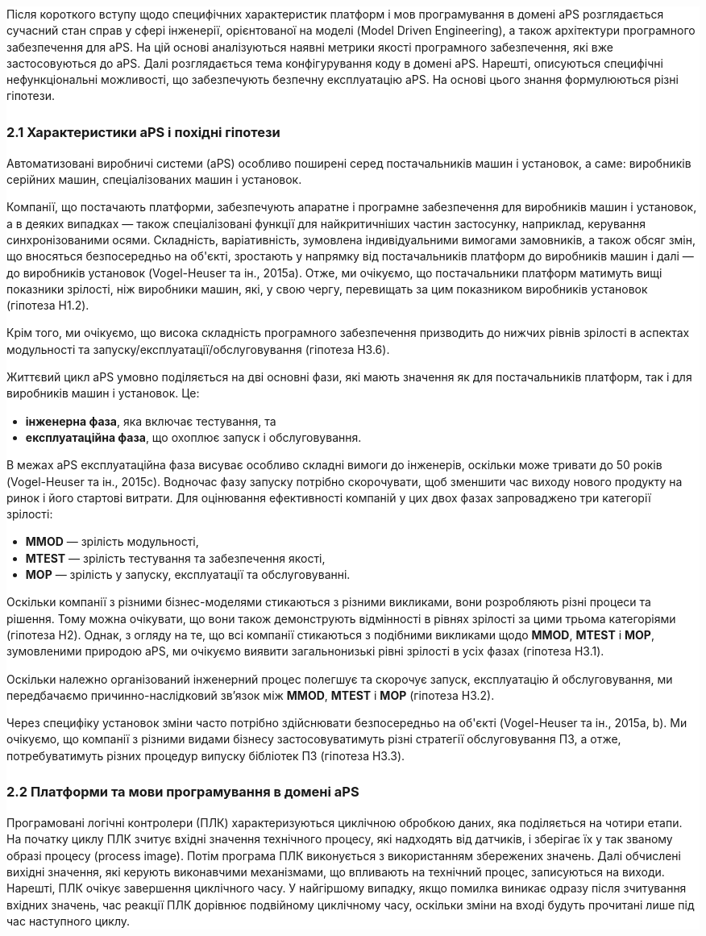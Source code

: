 Після короткого вступу щодо специфічних характеристик платформ і мов програмування в домені aPS розглядається сучасний стан справ у сфері інженерії, орієнтованої на моделі (Model Driven Engineering), а також архітектури програмного забезпечення для aPS. На цій основі аналізуються наявні метрики якості програмного забезпечення, які вже застосовуються до aPS. Далі розглядається тема конфігурування коду в домені aPS. Нарешті, описуються специфічні нефункціональні можливості, що забезпечують безпечну експлуатацію aPS. На основі цього знання формулюються різні гіпотези.

### 2.1 Характеристики aPS і похідні гіпотези

Автоматизовані виробничі системи (aPS) особливо поширені серед постачальників машин і установок, а саме: виробників серійних машин, спеціалізованих машин і установок.

Компанії, що постачають платформи, забезпечують апаратне і програмне забезпечення для виробників машин і установок, а в деяких випадках — також спеціалізовані функції для найкритичніших частин застосунку, наприклад, керування синхронізованими осями. Складність, варіативність, зумовлена індивідуальними вимогами замовників, а також обсяг змін, що вносяться безпосередньо на об'єкті, зростають у напрямку від постачальників платформ до виробників машин і далі — до виробників установок (Vogel-Heuser та ін., 2015a). Отже, ми очікуємо, що постачальники платформ матимуть вищі показники зрілості, ніж виробники машин, які, у свою чергу, перевищать за цим показником виробників установок (гіпотеза H1.2).

Крім того, ми очікуємо, що висока складність програмного забезпечення призводить до нижчих рівнів зрілості в аспектах модульності та запуску/експлуатації/обслуговування (гіпотеза H3.6).

Життєвий цикл aPS умовно поділяється на дві основні фази, які мають значення як для постачальників платформ, так і для виробників машин і установок. Це:

- **інженерна фаза**, яка включає тестування, та
- **експлуатаційна фаза**, що охоплює запуск і обслуговування.

В межах aPS експлуатаційна фаза висуває особливо складні вимоги до інженерів, оскільки може тривати до 50 років (Vogel-Heuser та ін., 2015c). Водночас фазу запуску потрібно скорочувати, щоб зменшити час виходу нового продукту на ринок і його стартові витрати. Для оцінювання ефективності компаній у цих двох фазах запроваджено три категорії зрілості:

- **MMOD** — зрілість модульності,
- **MTEST** — зрілість тестування та забезпечення якості,
- **MOP** — зрілість у запуску, експлуатації та обслуговуванні.

Оскільки компанії з різними бізнес-моделями стикаються з різними викликами, вони розробляють різні процеси та рішення. Тому можна очікувати, що вони також демонструють відмінності в рівнях зрілості за цими трьома категоріями (гіпотеза H2). Однак, з огляду на те, що всі компанії стикаються з подібними викликами щодо **MMOD**, **MTEST** і **MOP**, зумовленими природою aPS, ми очікуємо виявити загальнонизькі рівні зрілості в усіх фазах (гіпотеза H3.1).

Оскільки належно організований інженерний процес полегшує та скорочує запуск, експлуатацію й обслуговування, ми передбачаємо причинно-наслідковий зв’язок між **MMOD**, **MTEST** і **MOP** (гіпотеза H3.2).

Через специфіку установок зміни часто потрібно здійснювати безпосередньо на об'єкті (Vogel-Heuser та ін., 2015a, b). Ми очікуємо, що компанії з різними видами бізнесу застосовуватимуть різні стратегії обслуговування ПЗ, а отже, потребуватимуть різних процедур випуску бібліотек ПЗ (гіпотеза H3.3).

### 2.2 Платформи та мови програмування в домені aPS

Програмовані логічні контролери (ПЛК) характеризуються циклічною обробкою даних, яка поділяється на чотири етапи. На початку циклу ПЛК зчитує вхідні значення технічного процесу, які надходять від датчиків, і зберігає їх у так званому образі процесу (process image). Потім програма ПЛК виконується з використанням збережених значень. Далі обчислені вихідні значення, які керують виконавчими механізмами, що впливають на технічний процес, записуються на виходи. Нарешті, ПЛК очікує завершення циклічного часу. У найгіршому випадку, якщо помилка виникає одразу після зчитування вхідних значень, час реакції ПЛК дорівнює подвійному циклічному часу, оскільки зміни на вході будуть прочитані лише під час наступного циклу.
